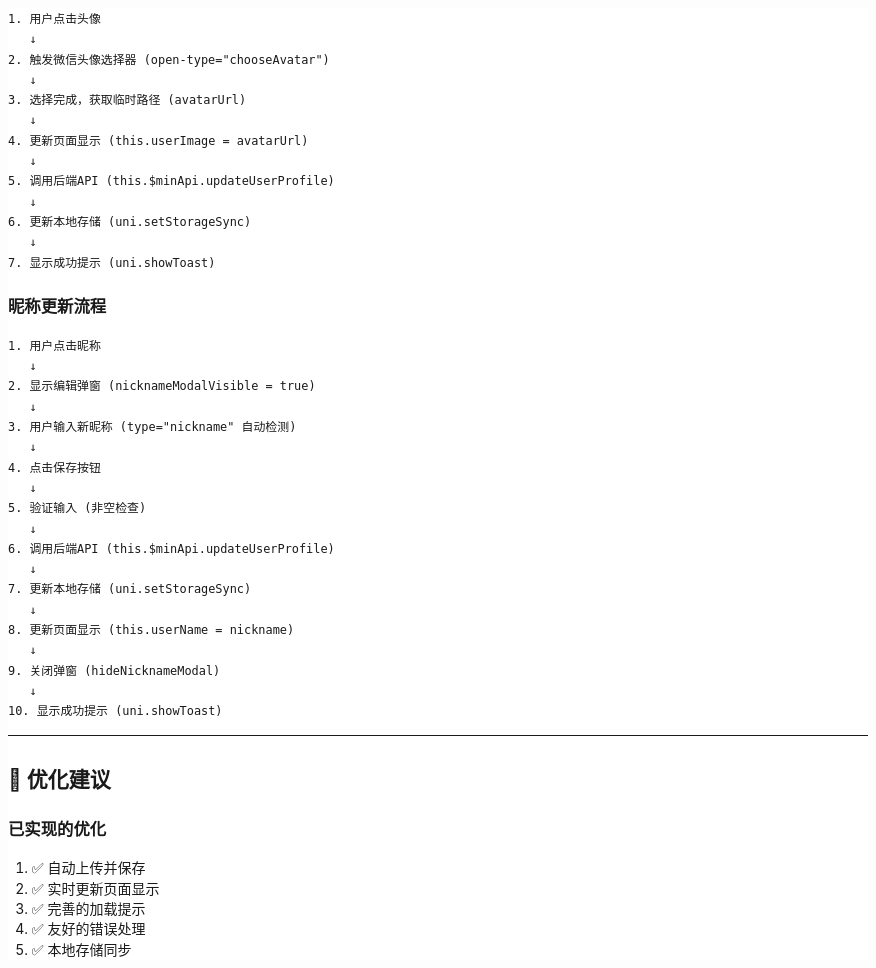 ```
1. 用户点击头像
   ↓
2. 触发微信头像选择器 (open-type="chooseAvatar")
   ↓
3. 选择完成，获取临时路径 (avatarUrl)
   ↓
4. 更新页面显示 (this.userImage = avatarUrl)
   ↓
5. 调用后端API (this.$minApi.updateUserProfile)
   ↓
6. 更新本地存储 (uni.setStorageSync)
   ↓
7. 显示成功提示 (uni.showToast)
```

### 昵称更新流程

```
1. 用户点击昵称
   ↓
2. 显示编辑弹窗 (nicknameModalVisible = true)
   ↓
3. 用户输入新昵称 (type="nickname" 自动检测)
   ↓
4. 点击保存按钮
   ↓
5. 验证输入 (非空检查)
   ↓
6. 调用后端API (this.$minApi.updateUserProfile)
   ↓
7. 更新本地存储 (uni.setStorageSync)
   ↓
8. 更新页面显示 (this.userName = nickname)
   ↓
9. 关闭弹窗 (hideNicknameModal)
   ↓
10. 显示成功提示 (uni.showToast)
```

---

## 🚀 优化建议

### 已实现的优化

1. ✅ 自动上传并保存
2. ✅ 实时更新页面显示
3. ✅ 完善的加载提示
4. ✅ 友好的错误处理
5. ✅ 本地存储同步
